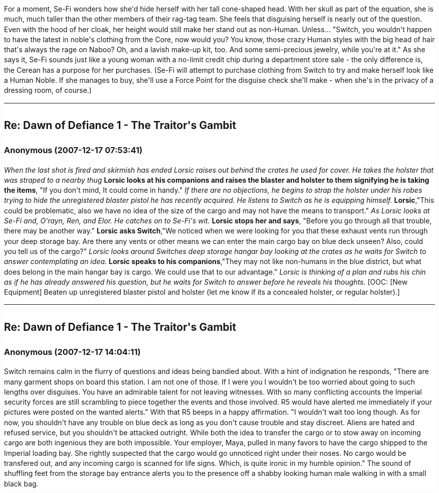 For a moment, Se-Fi wonders how she'd hide herself with her tall cone-shaped head. With her skull as part of the equation, she is much, much taller than the other members of their rag-tag team. She feels that disguising herself is nearly out of the question. Even with the hood of her cloak, her height would still make her stand out as non-Human.
Unless...
"Switch, you wouldn't happen to have the latest in noble's clothing from the Core, now would you? You know, those crazy Human styles with the big head of hair that's always the rage on Naboo? Oh, and a lavish make-up kit, too. And some semi-precious jewelry, while you're at it."
As she says it, Se-Fi sounds just like a young woman with a no-limit credit chip during a department store sale - the only difference is, the Cerean has a purpose for her purchases.
(Se-Fi will attempt to purchase clothing from Switch to try and make herself look like a Human Noble. If she manages to buy, she'll use a Force Point for the disguise check she'll make - when she's in the privacy of a dressing room, of course.)

---

## Re: Dawn of Defiance 1 - The Traitor's Gambit

### **Anonymous** (2007-12-17 07:53:41)

*When the last shot is fired and skirmish has ended Lorsic raises out behind the crates he used for cover. He takes the holster that was straped to a nearby thug*
**Lorsic looks at his companions and raises the blaster and holster to them signifying he is taking the items**, "If you don't mind, It could come in handy."
*If there are no objections, he begins to strap the holster under his robes trying to hide the unregistered blaster pistol he has recently acquired. He listens to Switch as he is equipping himself.*
**Lorsic**,"This could be problematic, also we have no idea of the size of the cargo and may not have the means to transport."
*As Lorsic looks at Se-Fi and, O'rayn, Ren, and Elor. He catches on to Se-Fi's wit.*
**Lorsic stops her and says**, "Before you go through all that trouble, there may be another way."
**Lorsic asks Switch**,"We noticed when we were looking for you that these exhaust vents run through your deep storage bay. Are there any vents or other means we can enter the main cargo bay on blue deck unseen? Also, could you tell us of the cargo?"
*Lorsic looks around Switches deep storage hangar bay looking at the crates as he waits for Switch to answer contemplating an idea.*
**Lorsic speaks to his companions**,"They may not like non-humans in the blue district, but what does belong in the main hangar bay is cargo. We could use that to our advantage."
*Lorsic is thinking of a plan and rubs his chin as if he has already answered his question, but he waits for Switch to answer before he reveals his thoughts.*
[OOC: [New Equipment] Beaten up unregistered blaster pistol and holster (let me know if its a concealed holster, or regular holster).]

---

## Re: Dawn of Defiance 1 - The Traitor's Gambit

### **Anonymous** (2007-12-17 14:04:11)

Switch remains calm in the flurry of questions and ideas being bandied about. With a hint of indignation he responds, "There are many garment shops on board this station. I am not one of those. If I were you I wouldn't be too worried about going to such lengths over disguises. You have an admirable talent for not leaving witnesses. With so many conflicting accounts the Imperial security forces are still scrambling to piece together the events and those involved. R5 would have alerted me immediately if your pictures were posted on the wanted alerts." With that R5 beeps in a happy affirmation. "I wouldn't wait too long though. As for now, you shouldn't have any trouble on blue deck as long as you don't cause trouble and stay discreet. Aliens are hated and refused service, but you shouldn't be attacked outright. While both the idea to transfer the cargo or to stow away on incoming cargo are both ingenious they are both impossible. Your employer, Maya, pulled in many favors to have the cargo shipped to the Imperial loading bay. She rightly suspected that the cargo would go unnoticed right under their noses. No cargo would be transfered out, and any incoming cargo is scanned for life signs. Which, is quite ironic in my humble opinion."
The sound of shuffling feet from the storage bay entrance alerts you to the presence off a shabby looking human male walking in with a small black bag.